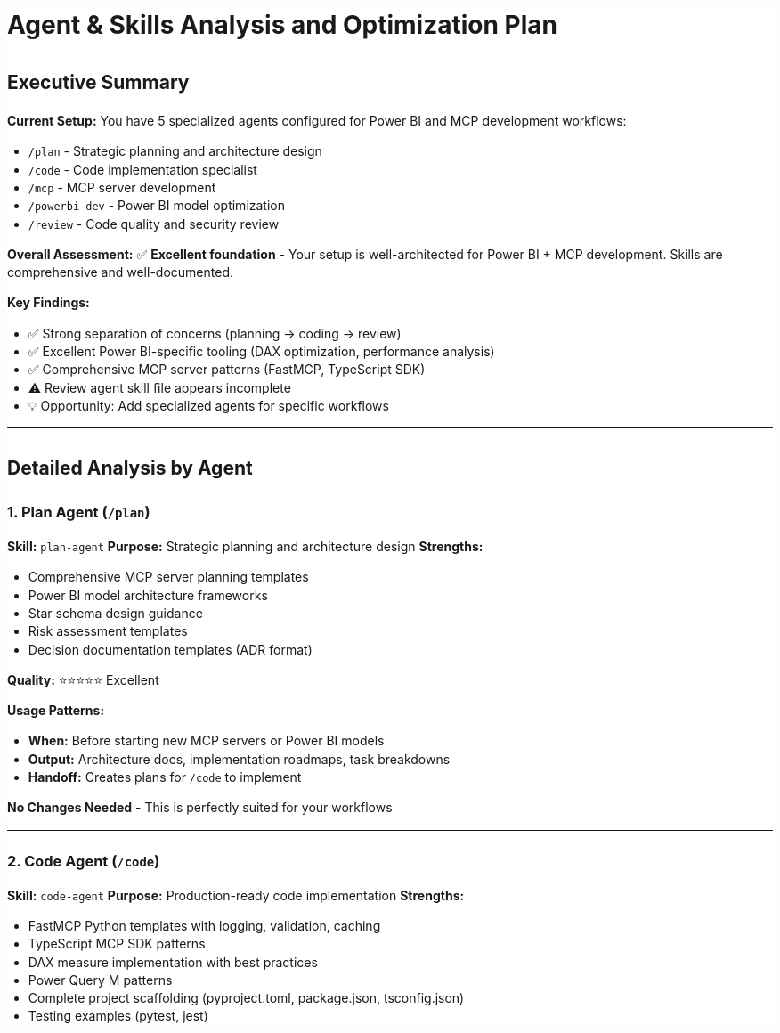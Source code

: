 # Agent & Skills Analysis and Optimization Plan

## Executive Summary

**Current Setup:** You have 5 specialized agents configured for Power BI and MCP development workflows:
- `/plan` - Strategic planning and architecture design
- `/code` - Code implementation specialist
- `/mcp` - MCP server development
- `/powerbi-dev` - Power BI model optimization
- `/review` - Code quality and security review

**Overall Assessment:** ✅ **Excellent foundation** - Your setup is well-architected for Power BI + MCP development. Skills are comprehensive and well-documented.

**Key Findings:**
- ✅ Strong separation of concerns (planning → coding → review)
- ✅ Excellent Power BI-specific tooling (DAX optimization, performance analysis)
- ✅ Comprehensive MCP server patterns (FastMCP, TypeScript SDK)
- ⚠️ Review agent skill file appears incomplete
- 💡 Opportunity: Add specialized agents for specific workflows

---

## Detailed Analysis by Agent

### 1. Plan Agent (`/plan`)
**Skill:** `plan-agent`
**Purpose:** Strategic planning and architecture design
**Strengths:**
- Comprehensive MCP server planning templates
- Power BI model architecture frameworks
- Star schema design guidance
- Risk assessment templates
- Decision documentation templates (ADR format)

**Quality:** ⭐⭐⭐⭐⭐ Excellent

**Usage Patterns:**
- **When:** Before starting new MCP servers or Power BI models
- **Output:** Architecture docs, implementation roadmaps, task breakdowns
- **Handoff:** Creates plans for `/code` to implement

**No Changes Needed** - This is perfectly suited for your workflows

---

### 2. Code Agent (`/code`)
**Skill:** `code-agent`
**Purpose:** Production-ready code implementation
**Strengths:**
- FastMCP Python templates with logging, validation, caching
- TypeScript MCP SDK patterns
- DAX measure implementation with best practices
- Power Query M patterns
- Complete project scaffolding (pyproject.toml, package.json, tsconfig.json)
- Testing examples (pytest, jest)
